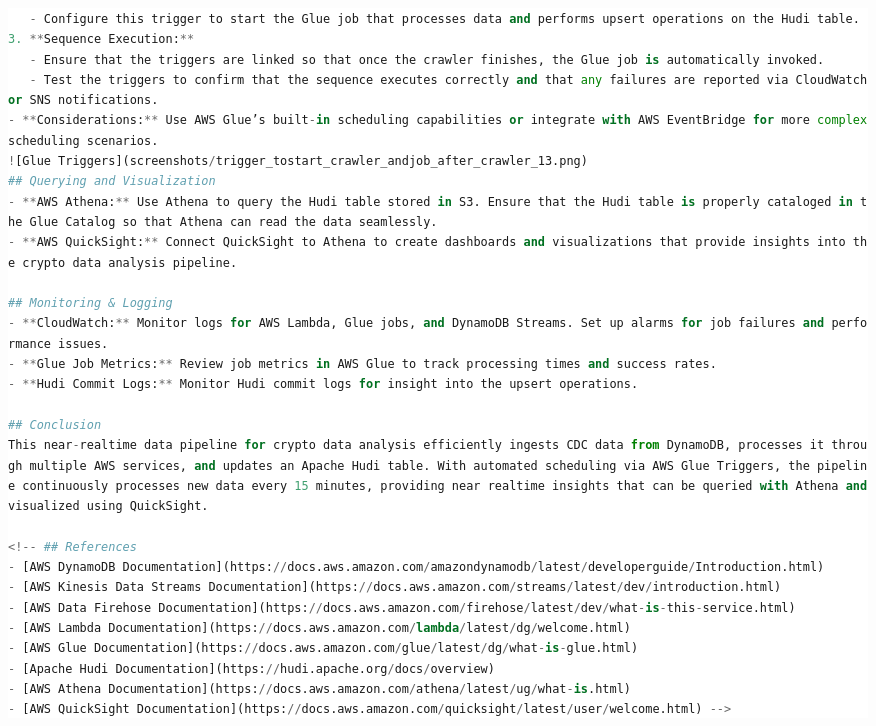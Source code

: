   ```python
     - Configure this trigger to start the Glue job that processes data and performs upsert operations on the Hudi table.
  3. **Sequence Execution:**
     - Ensure that the triggers are linked so that once the crawler finishes, the Glue job is automatically invoked.
     - Test the triggers to confirm that the sequence executes correctly and that any failures are reported via CloudWatch or SNS notifications.
- **Considerations:** Use AWS Glue’s built-in scheduling capabilities or integrate with AWS EventBridge for more complex scheduling scenarios.
![Glue Triggers](screenshots/trigger_tostart_crawler_andjob_after_crawler_13.png)
## Querying and Visualization
- **AWS Athena:** Use Athena to query the Hudi table stored in S3. Ensure that the Hudi table is properly cataloged in the Glue Catalog so that Athena can read the data seamlessly.
- **AWS QuickSight:** Connect QuickSight to Athena to create dashboards and visualizations that provide insights into the crypto data analysis pipeline.

## Monitoring & Logging
- **CloudWatch:** Monitor logs for AWS Lambda, Glue jobs, and DynamoDB Streams. Set up alarms for job failures and performance issues.
- **Glue Job Metrics:** Review job metrics in AWS Glue to track processing times and success rates.
- **Hudi Commit Logs:** Monitor Hudi commit logs for insight into the upsert operations.

## Conclusion
This near-realtime data pipeline for crypto data analysis efficiently ingests CDC data from DynamoDB, processes it through multiple AWS services, and updates an Apache Hudi table. With automated scheduling via AWS Glue Triggers, the pipeline continuously processes new data every 15 minutes, providing near realtime insights that can be queried with Athena and visualized using QuickSight.

<!-- ## References
- [AWS DynamoDB Documentation](https://docs.aws.amazon.com/amazondynamodb/latest/developerguide/Introduction.html)
- [AWS Kinesis Data Streams Documentation](https://docs.aws.amazon.com/streams/latest/dev/introduction.html)
- [AWS Data Firehose Documentation](https://docs.aws.amazon.com/firehose/latest/dev/what-is-this-service.html)
- [AWS Lambda Documentation](https://docs.aws.amazon.com/lambda/latest/dg/welcome.html)
- [AWS Glue Documentation](https://docs.aws.amazon.com/glue/latest/dg/what-is-glue.html)
- [Apache Hudi Documentation](https://hudi.apache.org/docs/overview)
- [AWS Athena Documentation](https://docs.aws.amazon.com/athena/latest/ug/what-is.html)
- [AWS QuickSight Documentation](https://docs.aws.amazon.com/quicksight/latest/user/welcome.html) -->
```


